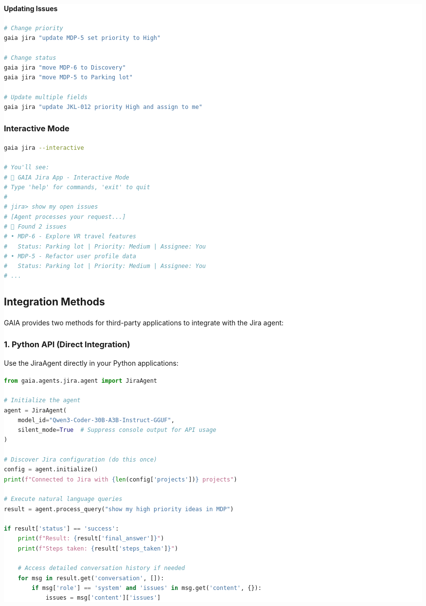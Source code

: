 #### Updating Issues

```bash
# Change priority
gaia jira "update MDP-5 set priority to High"

# Change status
gaia jira "move MDP-6 to Discovery"
gaia jira "move MDP-5 to Parking lot"

# Update multiple fields
gaia jira "update JKL-012 priority High and assign to me"
```

### Interactive Mode

```bash
gaia jira --interactive

# You'll see:
# 🚀 GAIA Jira App - Interactive Mode
# Type 'help' for commands, 'exit' to quit
#
# jira> show my open issues
# [Agent processes your request...]
# 🎫 Found 2 issues
# • MDP-6 - Explore VR travel features
#   Status: Parking lot | Priority: Medium | Assignee: You
# • MDP-5 - Refactor user profile data
#   Status: Parking lot | Priority: Medium | Assignee: You
# ...
```

## Integration Methods

GAIA provides two methods for third-party applications to integrate with the Jira agent:

### 1. Python API (Direct Integration)

Use the JiraAgent directly in your Python applications:

```python
from gaia.agents.jira.agent import JiraAgent

# Initialize the agent
agent = JiraAgent(
    model_id="Qwen3-Coder-30B-A3B-Instruct-GGUF",
    silent_mode=True  # Suppress console output for API usage
)

# Discover Jira configuration (do this once)
config = agent.initialize()
print(f"Connected to Jira with {len(config['projects'])} projects")

# Execute natural language queries
result = agent.process_query("show my high priority ideas in MDP")

if result['status'] == 'success':
    print(f"Result: {result['final_answer']}")
    print(f"Steps taken: {result['steps_taken']}")

    # Access detailed conversation history if needed
    for msg in result.get('conversation', []):
        if msg['role'] == 'system' and 'issues' in msg.get('content', {}):
            issues = msg['content']['issues']
```